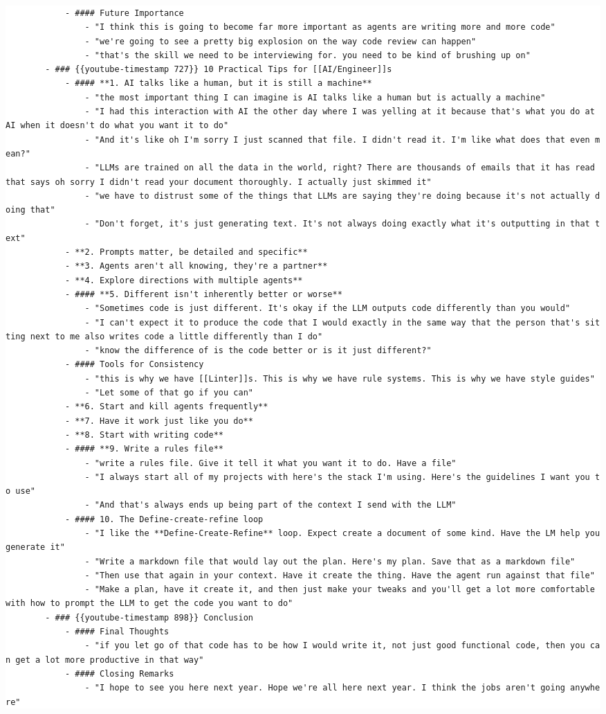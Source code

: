 				- #### Future Importance
					- "I think this is going to become far more important as agents are writing more and more code"
					- "we're going to see a pretty big explosion on the way code review can happen"
					- "that's the skill we need to be interviewing for. you need to be kind of brushing up on"
			- ### {{youtube-timestamp 727}} 10 Practical Tips for [[AI/Engineer]]s
				- #### **1. AI talks like a human, but it is still a machine**
					- "the most important thing I can imagine is AI talks like a human but is actually a machine"
					- "I had this interaction with AI the other day where I was yelling at it because that's what you do at AI when it doesn't do what you want it to do"
					- "And it's like oh I'm sorry I just scanned that file. I didn't read it. I'm like what does that even mean?"
					- "LLMs are trained on all the data in the world, right? There are thousands of emails that it has read that says oh sorry I didn't read your document thoroughly. I actually just skimmed it"
					- "we have to distrust some of the things that LLMs are saying they're doing because it's not actually doing that"
					- "Don't forget, it's just generating text. It's not always doing exactly what it's outputting in that text"
				- **2. Prompts matter, be detailed and specific**
				- **3. Agents aren't all knowing, they're a partner**
				- **4. Explore directions with multiple agents**
				- #### **5. Different isn't inherently better or worse**
					- "Sometimes code is just different. It's okay if the LLM outputs code differently than you would"
					- "I can't expect it to produce the code that I would exactly in the same way that the person that's sitting next to me also writes code a little differently than I do"
					- "know the difference of is the code better or is it just different?"
				- #### Tools for Consistency
					- "this is why we have [[Linter]]s. This is why we have rule systems. This is why we have style guides"
					- "Let some of that go if you can"
				- **6. Start and kill agents frequently**
				- **7. Have it work just like you do**
				- **8. Start with writing code**
				- #### **9. Write a rules file**
					- "write a rules file. Give it tell it what you want it to do. Have a file"
					- "I always start all of my projects with here's the stack I'm using. Here's the guidelines I want you to use"
					- "And that's always ends up being part of the context I send with the LLM"
				- #### 10. The Define-create-refine loop
					- "I like the **Define-Create-Refine** loop. Expect create a document of some kind. Have the LM help you generate it"
					- "Write a markdown file that would lay out the plan. Here's my plan. Save that as a markdown file"
					- "Then use that again in your context. Have it create the thing. Have the agent run against that file"
					- "Make a plan, have it create it, and then just make your tweaks and you'll get a lot more comfortable with how to prompt the LLM to get the code you want to do"
			- ### {{youtube-timestamp 898}} Conclusion
				- #### Final Thoughts
					- "if you let go of that code has to be how I would write it, not just good functional code, then you can get a lot more productive in that way"
				- #### Closing Remarks
					- "I hope to see you here next year. Hope we're all here next year. I think the jobs aren't going anywhere"